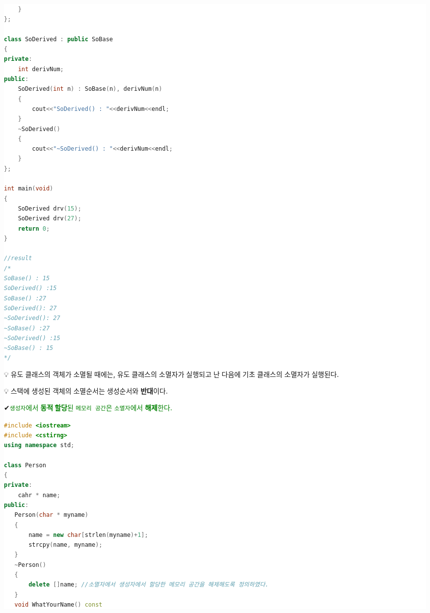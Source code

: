 ```c++
    }
};

class SoDerived : public SoBase
{
private:
    int derivNum;
public:
    SoDerived(int n) : SoBase(n), derivNum(n)
    {
        cout<<"SoDerived() : "<<derivNum<<endl;
    }
    ~SoDerived()
    {
        cout<<"~SoDerived() : "<<derivNum<<endl;
    }
};

int main(void)
{
    SoDerived drv(15);
    SoDerived drv(27);
    return 0;
}

//result
/*
SoBase() : 15
SoDerived() :15
SoBase() :27
SoDerived(): 27
~SoDerived(): 27
~SoBase() :27
~SoDerived() :15
~SoBase() : 15
*/
```

💡 유도 클래스의 객체가 소멸될 때에는, 유도 클래스의 소멸자가 실행되고 난 다음에 기초 클래스의 소멸자가 실행된다.

💡 스택에 생성된 객체의 소멸순서는 생성순서와 **반대**이다.



✔<span style = "color : green">`생성자`에서 **동적 할당**된 `메모리 공간`은 `소멸자`에서 **해제**한다.</span>

```c++
#include <iostream>
#include <cstirng>
using namespace std;

class Person
{
private:
    cahr * name;
public:
   Person(char * myname)
   {
       name = new char[strlen(myname)+1];
       strcpy(name, myname);
   }
   ~Person()
   {
       delete []name; //소멸자에서 생성자에서 할당한 메모리 공간을 해제해도록 정의하였다.
   }    
   void WhatYourName() const
```